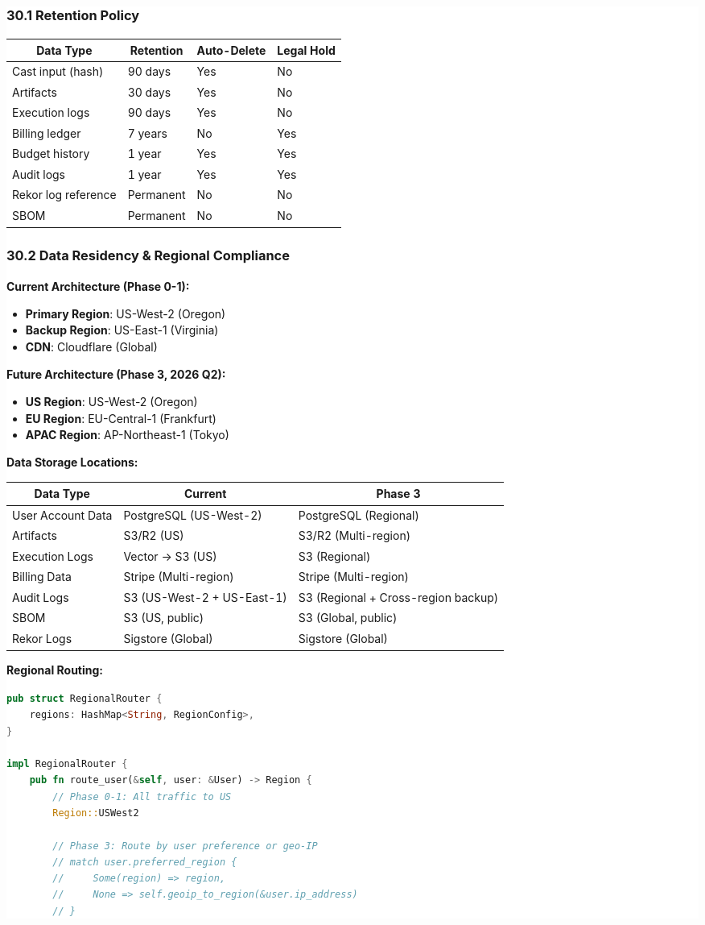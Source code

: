 ### 30.1 Retention Policy

|Data Type|Retention|Auto-Delete|Legal Hold|
|---|---|---|---|
|Cast input (hash)|90 days|Yes|No|
|Artifacts|30 days|Yes|No|
|Execution logs|90 days|Yes|No|
|Billing ledger|7 years|No|Yes|
|Budget history|1 year|Yes|Yes|
|Audit logs|1 year|Yes|Yes|
|Rekor log reference|Permanent|No|No|
|SBOM|Permanent|No|No|

### 30.2 Data Residency & Regional Compliance

**Current Architecture (Phase 0-1):**

- **Primary Region**: US-West-2 (Oregon)
- **Backup Region**: US-East-1 (Virginia)
- **CDN**: Cloudflare (Global)

**Future Architecture (Phase 3, 2026 Q2):**

- **US Region**: US-West-2 (Oregon)
- **EU Region**: EU-Central-1 (Frankfurt)
- **APAC Region**: AP-Northeast-1 (Tokyo)

**Data Storage Locations:**

|Data Type|Current|Phase 3|
|---|---|---|
|User Account Data|PostgreSQL (US-West-2)|PostgreSQL (Regional)|
|Artifacts|S3/R2 (US)|S3/R2 (Multi-region)|
|Execution Logs|Vector → S3 (US)|S3 (Regional)|
|Billing Data|Stripe (Multi-region)|Stripe (Multi-region)|
|Audit Logs|S3 (US-West-2 + US-East-1)|S3 (Regional + Cross-region backup)|
|SBOM|S3 (US, public)|S3 (Global, public)|
|Rekor Logs|Sigstore (Global)|Sigstore (Global)|

**Regional Routing:**

```rust
pub struct RegionalRouter {
    regions: HashMap<String, RegionConfig>,
}

impl RegionalRouter {
    pub fn route_user(&self, user: &User) -> Region {
        // Phase 0-1: All traffic to US
        Region::USWest2
        
        // Phase 3: Route by user preference or geo-IP
        // match user.preferred_region {
        //     Some(region) => region,
        //     None => self.geoip_to_region(&user.ip_address)
        // }
```
